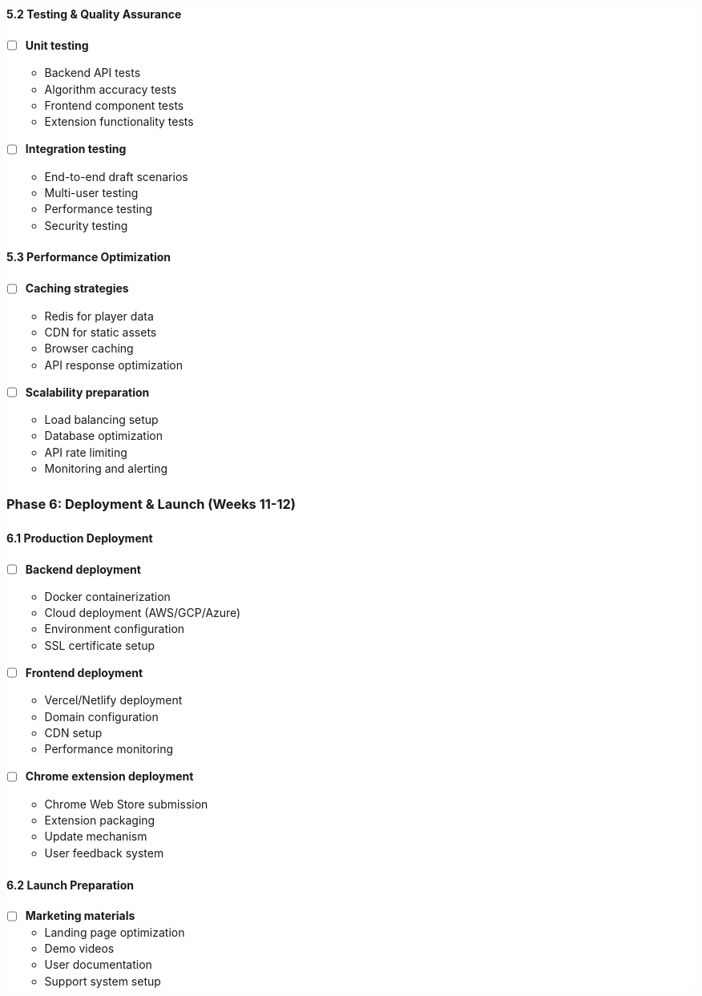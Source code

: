 #### 5.2 Testing & Quality Assurance
- [ ] **Unit testing**
  - Backend API tests
  - Algorithm accuracy tests
  - Frontend component tests
  - Extension functionality tests

- [ ] **Integration testing**
  - End-to-end draft scenarios
  - Multi-user testing
  - Performance testing
  - Security testing

#### 5.3 Performance Optimization
- [ ] **Caching strategies**
  - Redis for player data
  - CDN for static assets
  - Browser caching
  - API response optimization

- [ ] **Scalability preparation**
  - Load balancing setup
  - Database optimization
  - API rate limiting
  - Monitoring and alerting

### Phase 6: Deployment & Launch (Weeks 11-12)

#### 6.1 Production Deployment
- [ ] **Backend deployment**
  - Docker containerization
  - Cloud deployment (AWS/GCP/Azure)
  - Environment configuration
  - SSL certificate setup

- [ ] **Frontend deployment**
  - Vercel/Netlify deployment
  - Domain configuration
  - CDN setup
  - Performance monitoring

- [ ] **Chrome extension deployment**
  - Chrome Web Store submission
  - Extension packaging
  - Update mechanism
  - User feedback system

#### 6.2 Launch Preparation
- [ ] **Marketing materials**
  - Landing page optimization
  - Demo videos
  - User documentation
  - Support system setup
